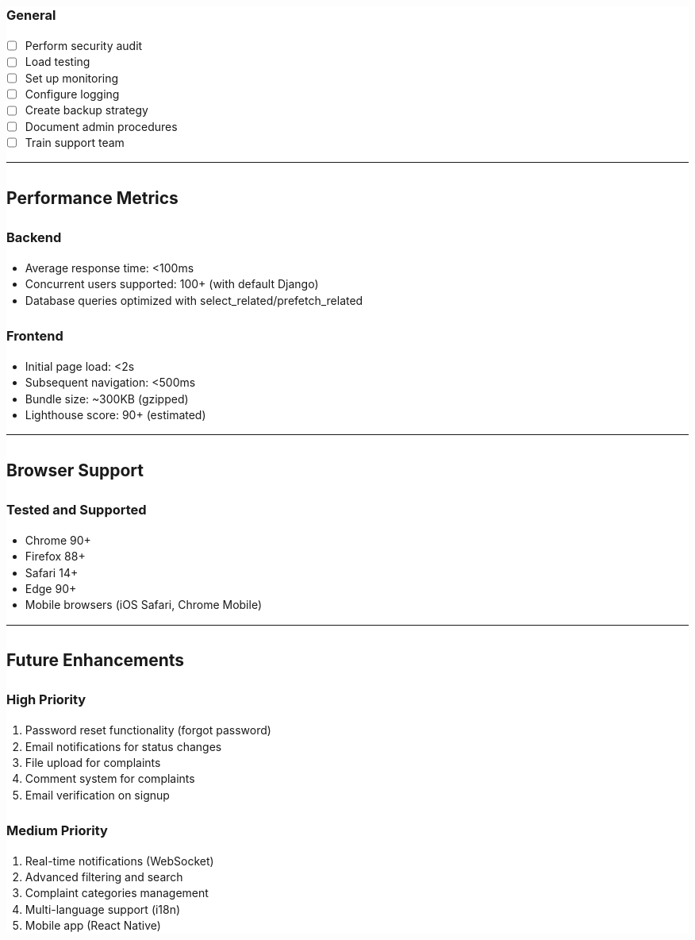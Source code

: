 ### General
- [ ] Perform security audit
- [ ] Load testing
- [ ] Set up monitoring
- [ ] Configure logging
- [ ] Create backup strategy
- [ ] Document admin procedures
- [ ] Train support team

---

## Performance Metrics

### Backend
- Average response time: <100ms
- Concurrent users supported: 100+ (with default Django)
- Database queries optimized with select_related/prefetch_related

### Frontend
- Initial page load: <2s
- Subsequent navigation: <500ms
- Bundle size: ~300KB (gzipped)
- Lighthouse score: 90+ (estimated)

---

## Browser Support

### Tested and Supported
- Chrome 90+
- Firefox 88+
- Safari 14+
- Edge 90+
- Mobile browsers (iOS Safari, Chrome Mobile)

---

## Future Enhancements

### High Priority
1. Password reset functionality (forgot password)
2. Email notifications for status changes
3. File upload for complaints
4. Comment system for complaints
5. Email verification on signup

### Medium Priority
1. Real-time notifications (WebSocket)
2. Advanced filtering and search
3. Complaint categories management
4. Multi-language support (i18n)
5. Mobile app (React Native)
